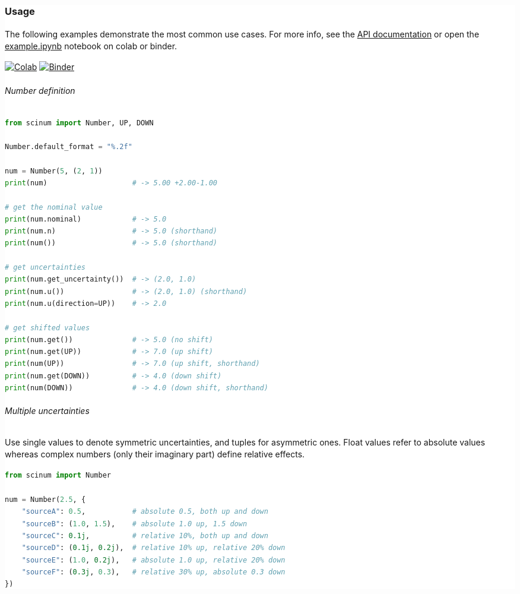 



### Usage

The following examples demonstrate the most common use cases.
For more info, see the [API documentation](http://scinum.readthedocs.org/en/latest/?badge=latest) or open the [example.ipynb](https://github.com/riga/scinum/blob/master/example.ipynb) notebook on colab or binder.

[![Colab](https://colab.research.google.com/assets/colab-badge.svg)](https://colab.research.google.com/github/riga/scinum/blob/master/example.ipynb) [![Binder](https://mybinder.org/badge_logo.svg)](https://mybinder.org/v2/gh/riga/scinum/master?filepath=example.ipynb)


###### Number definition

```python
from scinum import Number, UP, DOWN

Number.default_format = "%.2f"

num = Number(5, (2, 1))
print(num)                    # -> 5.00 +2.00-1.00

# get the nominal value
print(num.nominal)            # -> 5.0
print(num.n)                  # -> 5.0 (shorthand)
print(num())                  # -> 5.0 (shorthand)

# get uncertainties
print(num.get_uncertainty())  # -> (2.0, 1.0)
print(num.u())                # -> (2.0, 1.0) (shorthand)
print(num.u(direction=UP))    # -> 2.0

# get shifted values
print(num.get())              # -> 5.0 (no shift)
print(num.get(UP))            # -> 7.0 (up shift)
print(num(UP))                # -> 7.0 (up shift, shorthand)
print(num.get(DOWN))          # -> 4.0 (down shift)
print(num(DOWN))              # -> 4.0 (down shift, shorthand)
```


###### Multiple uncertainties

Use single values to denote symmetric uncertainties, and tuples for asymmetric ones.
Float values refer to absolute values whereas complex numbers (only their imaginary part) define relative effects.

```python
from scinum import Number

num = Number(2.5, {
    "sourceA": 0.5,           # absolute 0.5, both up and down
    "sourceB": (1.0, 1.5),    # absolute 1.0 up, 1.5 down
    "sourceC": 0.1j,          # relative 10%, both up and down
    "sourceD": (0.1j, 0.2j),  # relative 10% up, relative 20% down
    "sourceE": (1.0, 0.2j),   # absolute 1.0 up, relative 20% down
    "sourceF": (0.3j, 0.3),   # relative 30% up, absolute 0.3 down
})
```
